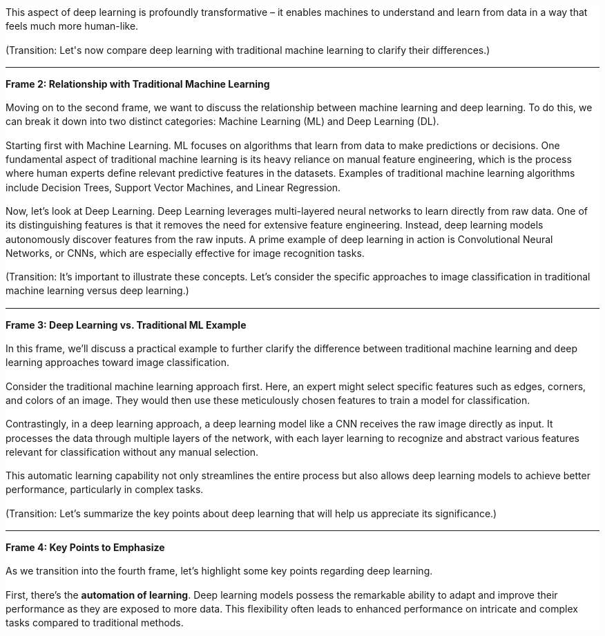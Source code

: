 This aspect of deep learning is profoundly transformative – it enables machines to understand and learn from data in a way that feels much more human-like. 

(Transition: Let's now compare deep learning with traditional machine learning to clarify their differences.)

---

**Frame 2: Relationship with Traditional Machine Learning**

Moving on to the second frame, we want to discuss the relationship between machine learning and deep learning. To do this, we can break it down into two distinct categories: Machine Learning (ML) and Deep Learning (DL).

Starting first with Machine Learning. ML focuses on algorithms that learn from data to make predictions or decisions. One fundamental aspect of traditional machine learning is its heavy reliance on manual feature engineering, which is the process where human experts define relevant predictive features in the datasets. Examples of traditional machine learning algorithms include Decision Trees, Support Vector Machines, and Linear Regression.

Now, let’s look at Deep Learning. Deep Learning leverages multi-layered neural networks to learn directly from raw data. One of its distinguishing features is that it removes the need for extensive feature engineering. Instead, deep learning models autonomously discover features from the raw inputs. A prime example of deep learning in action is Convolutional Neural Networks, or CNNs, which are especially effective for image recognition tasks.

(Transition: It’s important to illustrate these concepts. Let’s consider the specific approaches to image classification in traditional machine learning versus deep learning.)

---

**Frame 3: Deep Learning vs. Traditional ML Example**

In this frame, we’ll discuss a practical example to further clarify the difference between traditional machine learning and deep learning approaches toward image classification.

Consider the traditional machine learning approach first. Here, an expert might select specific features such as edges, corners, and colors of an image. They would then use these meticulously chosen features to train a model for classification.

Contrastingly, in a deep learning approach, a deep learning model like a CNN receives the raw image directly as input. It processes the data through multiple layers of the network, with each layer learning to recognize and abstract various features relevant for classification without any manual selection.

This automatic learning capability not only streamlines the entire process but also allows deep learning models to achieve better performance, particularly in complex tasks.

(Transition: Let’s summarize the key points about deep learning that will help us appreciate its significance.)

---

**Frame 4: Key Points to Emphasize**

As we transition into the fourth frame, let’s highlight some key points regarding deep learning.

First, there’s the **automation of learning**. Deep learning models possess the remarkable ability to adapt and improve their performance as they are exposed to more data. This flexibility often leads to enhanced performance on intricate and complex tasks compared to traditional methods.

